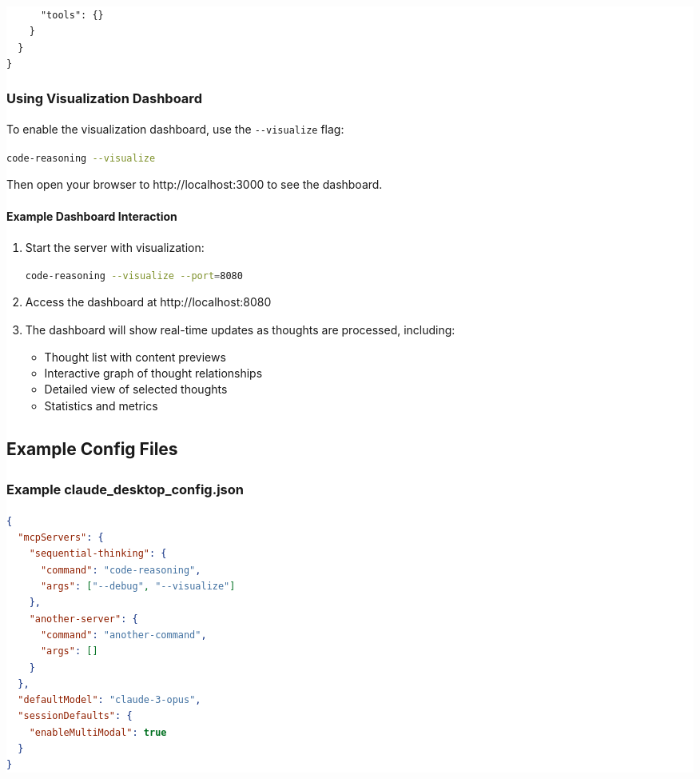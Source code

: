 ```
      "tools": {}
    }
  }
}
```

### Using Visualization Dashboard

To enable the visualization dashboard, use the `--visualize` flag:

```bash
code-reasoning --visualize
```

Then open your browser to http://localhost:3000 to see the dashboard.

#### Example Dashboard Interaction

1. Start the server with visualization:
   ```bash
   code-reasoning --visualize --port=8080
   ```

2. Access the dashboard at http://localhost:8080

3. The dashboard will show real-time updates as thoughts are processed, including:
   - Thought list with content previews
   - Interactive graph of thought relationships
   - Detailed view of selected thoughts
   - Statistics and metrics

## Example Config Files

### Example claude_desktop_config.json

```json
{
  "mcpServers": {
    "sequential-thinking": {
      "command": "code-reasoning",
      "args": ["--debug", "--visualize"]
    },
    "another-server": {
      "command": "another-command",
      "args": []
    }
  },
  "defaultModel": "claude-3-opus",
  "sessionDefaults": {
    "enableMultiModal": true
  }
}
```
